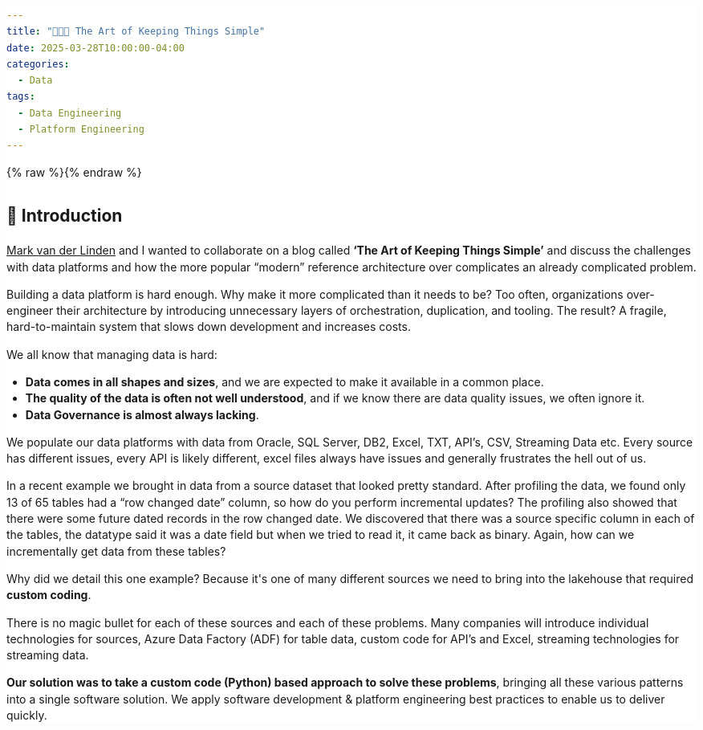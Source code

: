```yaml
---
title: "🎨🧑‍🎨 The Art of Keeping Things Simple"
date: 2025-03-28T10:00:00-04:00
categories:
  - Data
tags:
  - Data Engineering
  - Platform Engineering
---
```


{% raw %}<img src="/blog/assets/images/blog_images/the-art-of-keeping-things-simple/blog_image.png" alt="">{% endraw %}

## 🚀 Introduction

[Mark van der Linden](https://www.linkedin.com/in/mark-van-der-linden-30798811/) and I wanted to collaborate on a blog called **‘The Art of Keeping Things Simple’** and discuss the challenges with data platforms and how the more popular “modern” reference architecture over complicates an already complicated problem.

Building a data platform is hard enough. Why make it more complicated than it needs to be? Too often, organizations over-engineer their architecture by introducing unnecessary layers of orchestration, duplication, and tooling. The result? A fragile, hard-to-maintain system that slows down development and increases costs.

We all know that managing data is hard:

- **Data comes in all shapes and sizes**, and we are expected to make it available in a common place.
- **The quality of the data is often not well understood**, and if we know there are data quality issues, we often ignore it.
- **Data Governance is almost always lacking**.

We populate our data platforms with data from Oracle, SQL Server, DB2, Excel, TXT, API’s, CSV, Streaming Data etc. Every source has different issues, every API is likely different, excel files always have issues and generally frustrates the hell out of us.

In a recent example we brought in data from a source dataset that looked pretty standard.  After profiling the data, we found only 13 of 65 tables had a “row changed date” column, so how do you perform incremental updates? The profiling also showed that there were some future dated records in the row changed date. We discovered that there was a source specific column in each of the tables, the datatype said it was a date field but when we tried to read it, it came back as binary. Again, how can we incrementally get data from these tables?  

Why did we detail this one example? Because it's one of many different sources we need to bring into the lakehouse that required **custom coding**.

There is no magic bullet for each of these sources and each of these problems. Many companies will introduce individual technologies for sources, Azure Data Factory (ADF) for table data, custom code for API’s and Excel, streaming technologies for streaming data.

**Our solution was to take a custom code (Python) based approach to solve these problems**, bringing all these various patterns into a single software solution. We apply software development & platform engineering best practices to enable us to deliver quickly.
